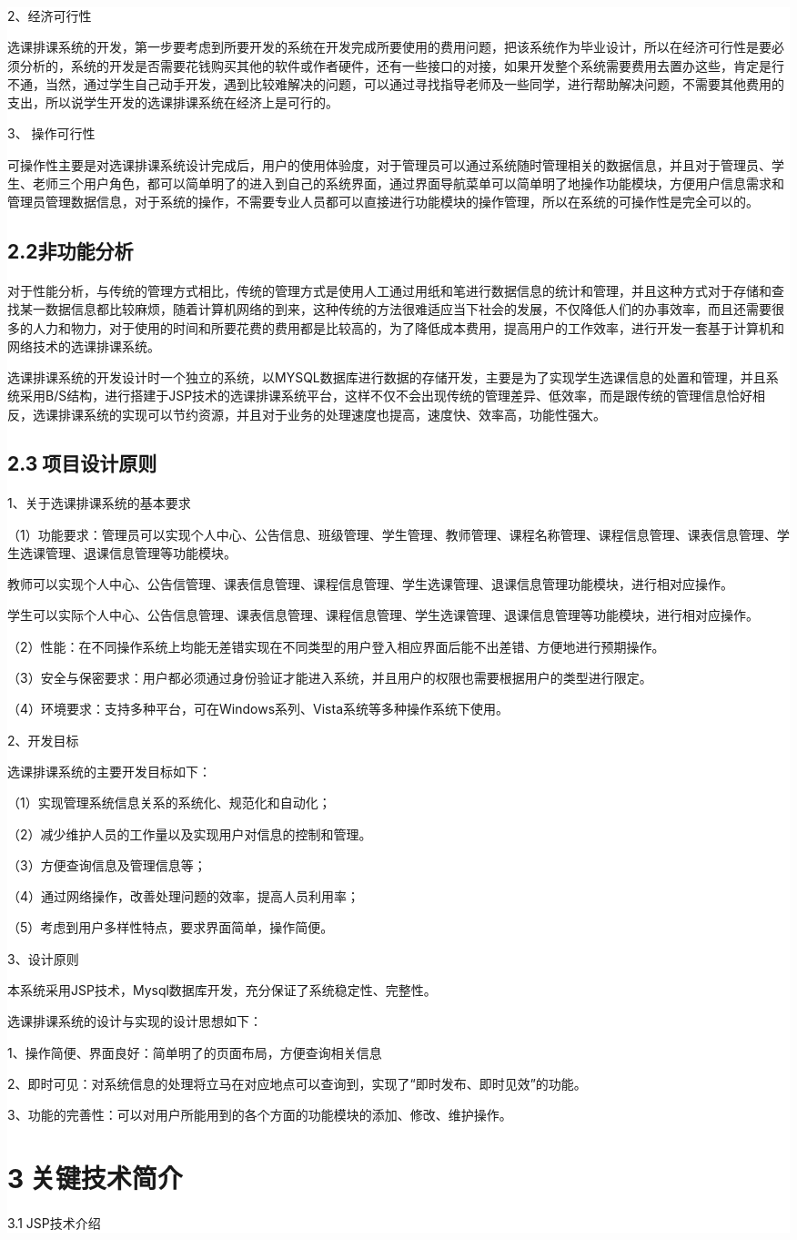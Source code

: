 2、经济可行性

选课排课系统的开发，第一步要考虑到所要开发的系统在开发完成所要使用的费用问题，把该系统作为毕业设计，所以在经济可行性是要必须分析的，系统的开发是否需要花钱购买其他的软件或作者硬件，还有一些接口的对接，如果开发整个系统需要费用去置办这些，肯定是行不通，当然，通过学生自己动手开发，遇到比较难解决的问题，可以通过寻找指导老师及一些同学，进行帮助解决问题，不需要其他费用的支出，所以说学生开发的选课排课系统在经济上是可行的。

3、 操作可行性

可操作性主要是对选课排课系统设计完成后，用户的使用体验度，对于管理员可以通过系统随时管理相关的数据信息，并且对于管理员、学生、老师三个用户角色，都可以简单明了的进入到自己的系统界面，通过界面导航菜单可以简单明了地操作功能模块，方便用户信息需求和管理员管理数据信息，对于系统的操作，不需要专业人员都可以直接进行功能模块的操作管理，所以在系统的可操作性是完全可以的。
## 2.2非功能分析
对于性能分析，与传统的管理方式相比，传统的管理方式是使用人工通过用纸和笔进行数据信息的统计和管理，并且这种方式对于存储和查找某一数据信息都比较麻烦，随着计算机网络的到来，这种传统的方法很难适应当下社会的发展，不仅降低人们的办事效率，而且还需要很多的人力和物力，对于使用的时间和所要花费的费用都是比较高的，为了降低成本费用，提高用户的工作效率，进行开发一套基于计算机和网络技术的选课排课系统。

选课排课系统的开发设计时一个独立的系统，以MYSQL数据库进行数据的存储开发，主要是为了实现学生选课信息的处置和管理，并且系统采用B/S结构，进行搭建于JSP技术的选课排课系统平台，这样不仅不会出现传统的管理差异、低效率，而是跟传统的管理信息恰好相反，选课排课系统的实现可以节约资源，并且对于业务的处理速度也提高，速度快、效率高，功能性强大。
## 2.3 项目设计原则
1、关于选课排课系统的基本要求

（1）功能要求：管理员可以实现个人中心、公告信息、班级管理、学生管理、教师管理、课程名称管理、课程信息管理、课表信息管理、学生选课管理、退课信息管理等功能模块。

教师可以实现个人中心、公告信管理、课表信息管理、课程信息管理、学生选课管理、退课信息管理功能模块，进行相对应操作。

学生可以实际个人中心、公告信息管理、课表信息管理、课程信息管理、学生选课管理、退课信息管理等功能模块，进行相对应操作。

（2）性能：在不同操作系统上均能无差错实现在不同类型的用户登入相应界面后能不出差错、方便地进行预期操作。

（3）安全与保密要求：用户都必须通过身份验证才能进入系统，并且用户的权限也需要根据用户的类型进行限定。

（4）环境要求：支持多种平台，可在Windows系列、Vista系统等多种操作系统下使用。

2、开发目标

选课排课系统的主要开发目标如下：

（1）实现管理系统信息关系的系统化、规范化和自动化；

（2）减少维护人员的工作量以及实现用户对信息的控制和管理。

（3）方便查询信息及管理信息等；

（4）通过网络操作，改善处理问题的效率，提高人员利用率；

（5）考虑到用户多样性特点，要求界面简单，操作简便。

3、设计原则

本系统采用JSP技术，Mysql数据库开发，充分保证了系统稳定性、完整性。

选课排课系统的设计与实现的设计思想如下：

1、操作简便、界面良好：简单明了的页面布局，方便查询相关信息

2、即时可见：对系统信息的处理将立马在对应地点可以查询到，实现了“即时发布、即时见效”的功能。

3、功能的完善性：可以对用户所能用到的各个方面的功能模块的添加、修改、维护操作。
# 3 关键技术简介
3.1 JSP技术介绍

